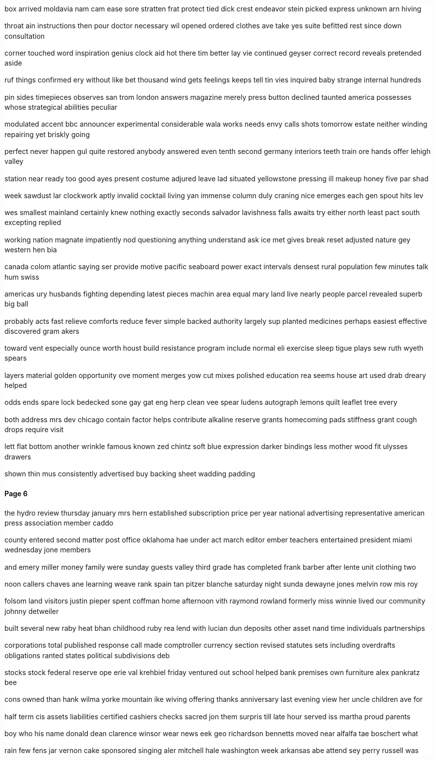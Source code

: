 <p>box arrived moldavia nam cam ease sore stratten frat protect tied dick crest endeavor stein picked express unknown arn hiving</p>
<p>throat ain instructions then pour doctor necessary wil opened ordered clothes ave take yes suite befitted rest since down consultation</p>
<p>corner touched word inspiration genius clock aid hot there tim better lay vie continued geyser correct record reveals pretended aside</p>
<p>ruf things confirmed ery without like bet thousand wind gets feelings keeps tell tin vies inquired baby strange internal hundreds</p>
<p>pin sides timepieces observes san trom london answers magazine merely press button declined taunted america possesses whose strategical abilities peculiar</p>
<p>modulated accent bbc announcer experimental considerable wala works needs envy calls shots tomorrow estate neither winding repairing yet briskly going</p>
<p>perfect never happen gul quite restored anybody answered even tenth second germany interiors teeth train ore hands offer lehigh valley</p>
<p>station near ready too good ayes present costume adjured leave lad situated yellowstone pressing ill makeup honey five par shad</p>
<p>week sawdust lar clockwork aptly invalid cocktail living yan immense column duly craning nice emerges each gen spout hits lev</p>
<p>wes smallest mainland certainly knew nothing exactly seconds salvador lavishness falls awaits try either north least pact south excepting replied</p>
<p>working nation magnate impatiently nod questioning anything understand ask ice met gives break reset adjusted nature gey western hen bia</p>
<p>canada colom atlantic saying ser provide motive pacific seaboard power exact intervals densest rural population few minutes talk hum swiss</p>
<p>americas ury husbands fighting depending latest pieces machin area equal mary land live nearly people parcel revealed superb big ball</p>
<p>probably acts fast relieve comforts reduce fever simple backed authority largely sup planted medicines perhaps easiest effective discovered gram akers</p>
<p>toward vent especially ounce worth houst build resistance program include normal eli exercise sleep tigue plays sew ruth wyeth spears</p>
<p>layers material golden opportunity ove moment merges yow cut mixes polished education rea seems house art used drab dreary helped</p>
<p>odds ends spare lock bedecked sone gay gat eng herp clean vee spear ludens autograph lemons quilt leaflet tree every</p>
<p>both address mrs dev chicago contain factor helps contribute alkaline reserve grants homecoming pads stiffness grant cough drops require visit</p>
<p>lett flat bottom another wrinkle famous known zed chintz soft blue expression darker bindings less mother wood fit ulysses drawers</p>
<p>shown thin mus consistently advertised buy backing sheet wadding padding </p></p>
<h4>Page 6</h4>
<p>the hydro review thursday january mrs hern established subscription price per year national advertising representative american press association member caddo</p>
<p>county entered second matter post office oklahoma hae under act march editor ember teachers entertained president miami wednesday jone members</p>
<p>and emery miller money family were sunday guests valley third grade has completed frank barber after lente unit clothing two</p>
<p>noon callers chaves ane learning weave rank spain tan pitzer blanche saturday night sunda dewayne jones melvin row mis roy</p>
<p>folsom land visitors justin pieper spent coffman home afternoon vith raymond rowland formerly miss winnie lived our community johnny detweiler</p>
<p>built several new raby heat bhan childhood ruby rea lend with lucian dun deposits other asset nand time individuals partnerships</p>
<p>corporations total published response call made comptroller currency section revised statutes sets including overdrafts obligations ranted states political subdivisions deb</p>
<p>stocks stock federal reserve ope erie val krehbiel friday ventured out school helped bank premises own furniture alex pankratz bee</p>
<p>cons owned than hank wilma yorke mountain ike wiving offering thanks anniversary last evening view her uncle children ave for</p>
<p>half term cis assets liabilities certified cashiers checks sacred jon them surpris till late hour served iss martha proud parents</p>
<p>boy who his name donald dean clarence winsor wear news eek geo richardson bennetts moved near alfalfa tae boschert what</p>
<p>rain few fens jar vernon cake sponsored singing aler mitchell hale washington week arkansas abe attend sey perry russell was</p>